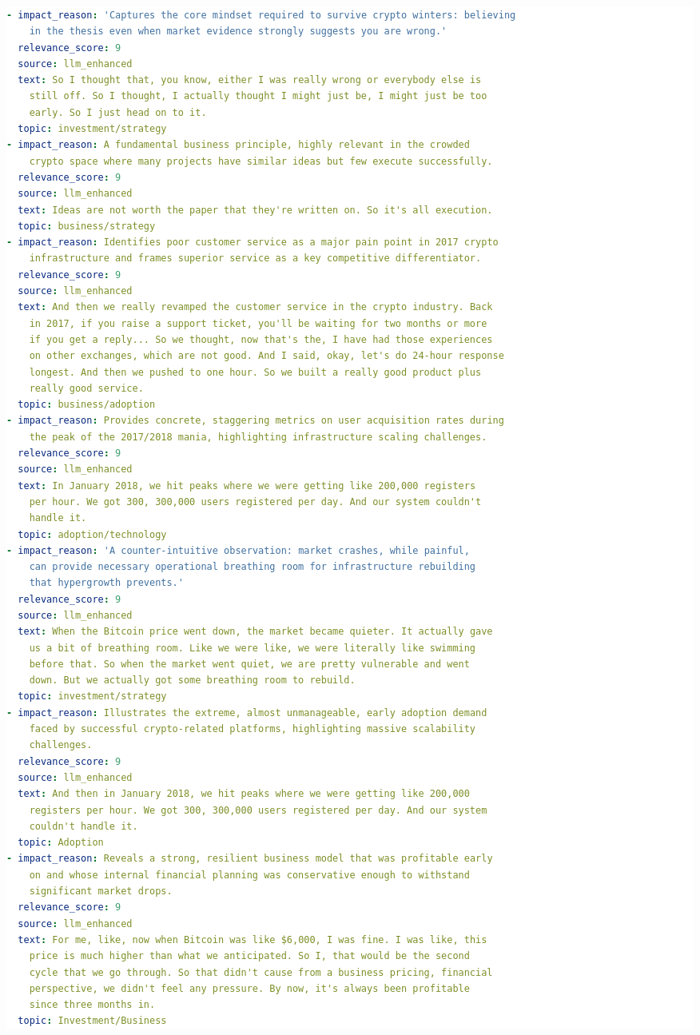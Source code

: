 ```yaml
- impact_reason: 'Captures the core mindset required to survive crypto winters: believing
    in the thesis even when market evidence strongly suggests you are wrong.'
  relevance_score: 9
  source: llm_enhanced
  text: So I thought that, you know, either I was really wrong or everybody else is
    still off. So I thought, I actually thought I might just be, I might just be too
    early. So I just head on to it.
  topic: investment/strategy
- impact_reason: A fundamental business principle, highly relevant in the crowded
    crypto space where many projects have similar ideas but few execute successfully.
  relevance_score: 9
  source: llm_enhanced
  text: Ideas are not worth the paper that they're written on. So it's all execution.
  topic: business/strategy
- impact_reason: Identifies poor customer service as a major pain point in 2017 crypto
    infrastructure and frames superior service as a key competitive differentiator.
  relevance_score: 9
  source: llm_enhanced
  text: And then we really revamped the customer service in the crypto industry. Back
    in 2017, if you raise a support ticket, you'll be waiting for two months or more
    if you get a reply... So we thought, now that's the, I have had those experiences
    on other exchanges, which are not good. And I said, okay, let's do 24-hour response
    longest. And then we pushed to one hour. So we built a really good product plus
    really good service.
  topic: business/adoption
- impact_reason: Provides concrete, staggering metrics on user acquisition rates during
    the peak of the 2017/2018 mania, highlighting infrastructure scaling challenges.
  relevance_score: 9
  source: llm_enhanced
  text: In January 2018, we hit peaks where we were getting like 200,000 registers
    per hour. We got 300, 300,000 users registered per day. And our system couldn't
    handle it.
  topic: adoption/technology
- impact_reason: 'A counter-intuitive observation: market crashes, while painful,
    can provide necessary operational breathing room for infrastructure rebuilding
    that hypergrowth prevents.'
  relevance_score: 9
  source: llm_enhanced
  text: When the Bitcoin price went down, the market became quieter. It actually gave
    us a bit of breathing room. Like we were like, we were literally like swimming
    before that. So when the market went quiet, we are pretty vulnerable and went
    down. But we actually got some breathing room to rebuild.
  topic: investment/strategy
- impact_reason: Illustrates the extreme, almost unmanageable, early adoption demand
    faced by successful crypto-related platforms, highlighting massive scalability
    challenges.
  relevance_score: 9
  source: llm_enhanced
  text: And then in January 2018, we hit peaks where we were getting like 200,000
    registers per hour. We got 300, 300,000 users registered per day. And our system
    couldn't handle it.
  topic: Adoption
- impact_reason: Reveals a strong, resilient business model that was profitable early
    on and whose internal financial planning was conservative enough to withstand
    significant market drops.
  relevance_score: 9
  source: llm_enhanced
  text: For me, like, now when Bitcoin was like $6,000, I was fine. I was like, this
    price is much higher than what we anticipated. So I, that would be the second
    cycle that we go through. So that didn't cause from a business pricing, financial
    perspective, we didn't feel any pressure. By now, it's always been profitable
    since three months in.
  topic: Investment/Business
```